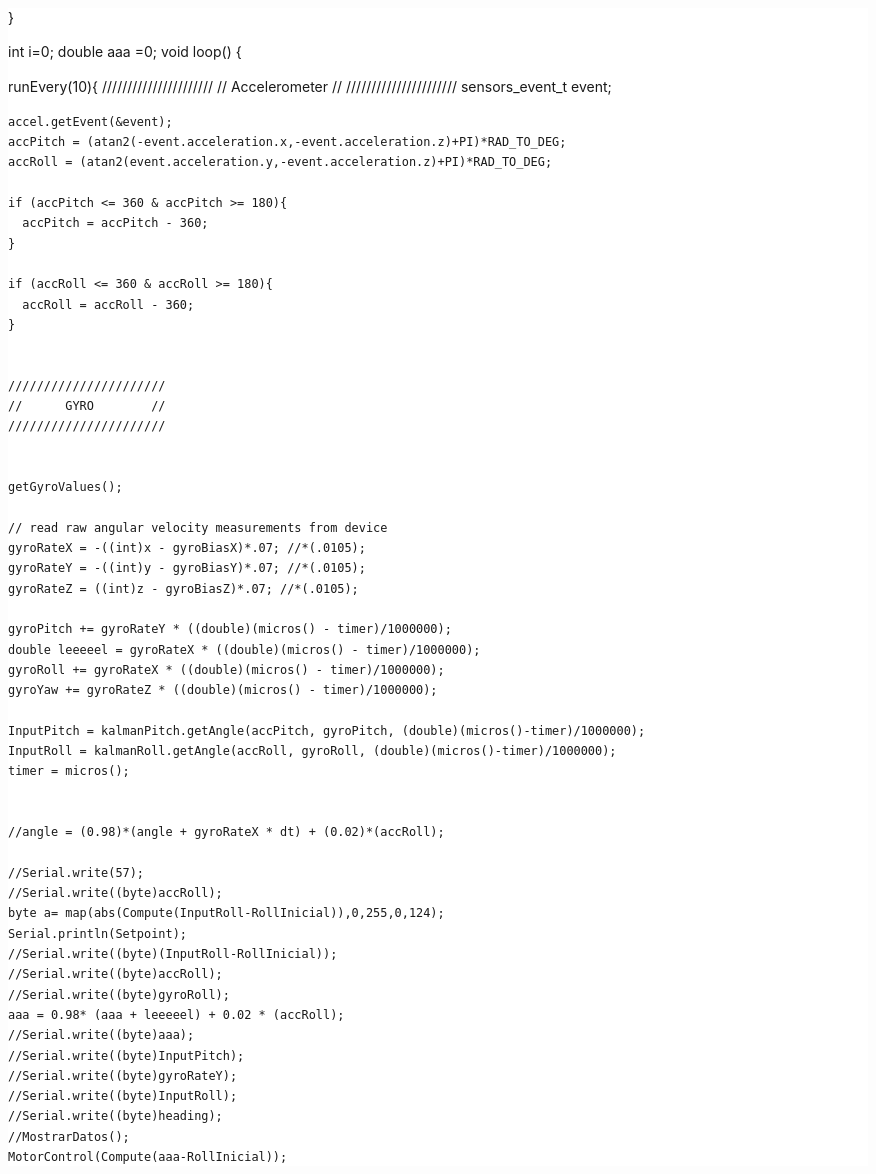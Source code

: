 }

int i=0;
double aaa =0;
void loop() {
  
  runEvery(10){
    //////////////////////
    //  Accelerometer   //
    //////////////////////
    sensors_event_t event; 
  
    accel.getEvent(&event);
    accPitch = (atan2(-event.acceleration.x,-event.acceleration.z)+PI)*RAD_TO_DEG;
    accRoll = (atan2(event.acceleration.y,-event.acceleration.z)+PI)*RAD_TO_DEG;
  
    if (accPitch <= 360 & accPitch >= 180){
      accPitch = accPitch - 360;
    }
  
    if (accRoll <= 360 & accRoll >= 180){
      accRoll = accRoll - 360;
    }
  
  
    //////////////////////
    //      GYRO        //
    //////////////////////
  
  
    getGyroValues();
  
    // read raw angular velocity measurements from device  
    gyroRateX = -((int)x - gyroBiasX)*.07; //*(.0105);
    gyroRateY = -((int)y - gyroBiasY)*.07; //*(.0105);
    gyroRateZ = ((int)z - gyroBiasZ)*.07; //*(.0105);
  
    gyroPitch += gyroRateY * ((double)(micros() - timer)/1000000);
    double leeeeel = gyroRateX * ((double)(micros() - timer)/1000000);
    gyroRoll += gyroRateX * ((double)(micros() - timer)/1000000);
    gyroYaw += gyroRateZ * ((double)(micros() - timer)/1000000);
  
    InputPitch = kalmanPitch.getAngle(accPitch, gyroPitch, (double)(micros()-timer)/1000000);
    InputRoll = kalmanRoll.getAngle(accRoll, gyroRoll, (double)(micros()-timer)/1000000);
    timer = micros();
    
    
    //angle = (0.98)*(angle + gyroRateX * dt) + (0.02)*(accRoll);
  
    //Serial.write(57);
    //Serial.write((byte)accRoll);
    byte a= map(abs(Compute(InputRoll-RollInicial)),0,255,0,124);
    Serial.println(Setpoint);
    //Serial.write((byte)(InputRoll-RollInicial));
    //Serial.write((byte)accRoll);
    //Serial.write((byte)gyroRoll);
    aaa = 0.98* (aaa + leeeeel) + 0.02 * (accRoll);
    //Serial.write((byte)aaa);
    //Serial.write((byte)InputPitch);
    //Serial.write((byte)gyroRateY);
    //Serial.write((byte)InputRoll);
    //Serial.write((byte)heading);
    //MostrarDatos();
    MotorControl(Compute(aaa-RollInicial));
    
